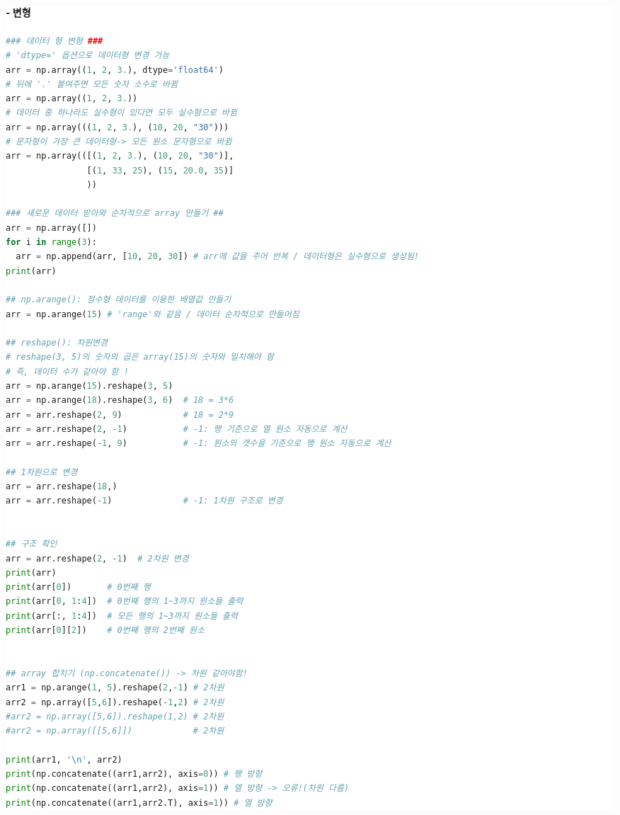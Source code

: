 

#### - 변형

```py
### 데이터 형 변형 ### 
# 'dtype=' 옵션으로 데이터형 변경 가능 
arr = np.array((1, 2, 3.), dtype='float64') 
# 뒤에 '.' 붙여주면 모든 숫자 소수로 바뀜
arr = np.array((1, 2, 3.)) 
# 데이터 중 하나라도 실수형이 있다면 모두 실수형으로 바뀜 
arr = np.array(((1, 2, 3.), (10, 20, "30")))  
# 문자형이 가장 큰 데이터형-> 모든 원소 문자형으로 바뀜  
arr = np.array(([(1, 2, 3.), (10, 20, "30")], 
                [(1, 33, 25), (15, 20.0, 35)]
                ))  

### 새로운 데이터 받아와 순차적으로 array 만들기 ## 
arr = np.array([])
for i in range(3):
  arr = np.append(arr, [10, 20, 30]) # arr에 값을 주어 반복 / 데이터형은 실수형으로 생성됨! 
print(arr)

## np.arange(): 정수형 데이터를 이용한 배열값 만들기
arr = np.arange(15) # 'range'와 같음 / 데이터 순차적으로 만들어짐 

## reshape(): 차원변경 
# reshape(3, 5)의 숫자의 곱은 array(15)의 숫자와 일치해야 함 
# 즉, 데이터 수가 같아야 함 !
arr = np.arange(15).reshape(3, 5) 
arr = np.arange(18).reshape(3, 6)  # 18 = 3*6
arr = arr.reshape(2, 9)            # 18 = 2*9
arr = arr.reshape(2, -1)           # -1: 행 기준으로 열 원소 자동으로 계산 
arr = arr.reshape(-1, 9)           # -1: 원소의 갯수을 기준으로 행 원소 자동으로 계산 

## 1차원으로 변경 
arr = arr.reshape(18,) 
arr = arr.reshape(-1)              # -1: 1차원 구조로 변경  


## 구조 확인
arr = arr.reshape(2, -1)  # 2차원 변경
print(arr)         
print(arr[0])       # 0번째 행
print(arr[0, 1:4])  # 0번째 행의 1~3까지 원소들 출력
print(arr[:, 1:4])  # 모든 행의 1~3까지 원소들 출력
print(arr[0][2])    # 0번째 행의 2번째 원소


## array 합치기 (np.concatenate()) -> 차원 같아야함!
arr1 = np.arange(1, 5).reshape(2,-1) # 2차원
arr2 = np.array([5,6]).reshape(-1,2) # 2차원
#arr2 = np.array([5,6]).reshape(1,2) # 2차원
#arr2 = np.array([[5,6]])            # 2차원

print(arr1, '\n', arr2)
print(np.concatenate((arr1,arr2), axis=0)) # 행 방향
print(np.concatenate((arr1,arr2), axis=1)) # 열 방향 -> 오류!(차원 다름)
print(np.concatenate((arr1,arr2.T), axis=1)) # 열 방향 
```
